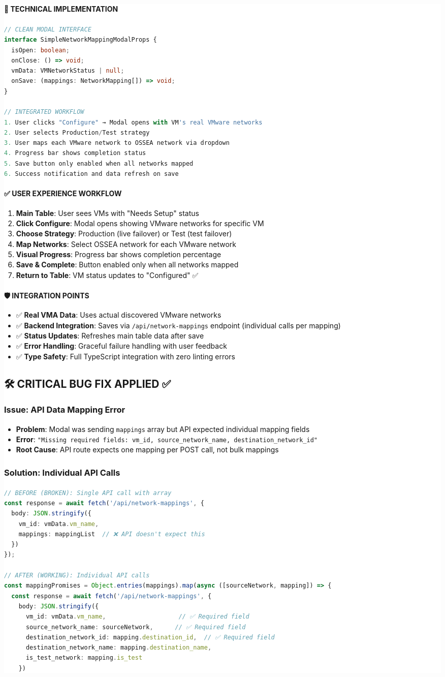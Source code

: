 #### **🔧 TECHNICAL IMPLEMENTATION**
```typescript
// CLEAN MODAL INTERFACE
interface SimpleNetworkMappingModalProps {
  isOpen: boolean;
  onClose: () => void;
  vmData: VMNetworkStatus | null;
  onSave: (mappings: NetworkMapping[]) => void;
}

// INTEGRATED WORKFLOW
1. User clicks "Configure" → Modal opens with VM's real VMware networks
2. User selects Production/Test strategy
3. User maps each VMware network to OSSEA network via dropdown
4. Progress bar shows completion status
5. Save button only enabled when all networks mapped
6. Success notification and data refresh on save
```

#### **✅ USER EXPERIENCE WORKFLOW**
1. **Main Table**: User sees VMs with "Needs Setup" status
2. **Click Configure**: Modal opens showing VMware networks for specific VM
3. **Choose Strategy**: Production (live failover) or Test (test failover)  
4. **Map Networks**: Select OSSEA network for each VMware network
5. **Visual Progress**: Progress bar shows completion percentage
6. **Save & Complete**: Button enabled only when all networks mapped
7. **Return to Table**: VM status updates to "Configured" ✅

#### **🛡️ INTEGRATION POINTS**
- ✅ **Real VMA Data**: Uses actual discovered VMware networks
- ✅ **Backend Integration**: Saves via `/api/network-mappings` endpoint (individual calls per mapping)
- ✅ **Status Updates**: Refreshes main table data after save
- ✅ **Error Handling**: Graceful failure handling with user feedback
- ✅ **Type Safety**: Full TypeScript integration with zero linting errors

## 🛠️ **CRITICAL BUG FIX APPLIED** ✅

### **Issue**: API Data Mapping Error
- **Problem**: Modal was sending `mappings` array but API expected individual mapping fields
- **Error**: `"Missing required fields: vm_id, source_network_name, destination_network_id"`
- **Root Cause**: API route expects one mapping per POST call, not bulk mappings

### **Solution**: Individual API Calls
```typescript
// BEFORE (BROKEN): Single API call with array
const response = await fetch('/api/network-mappings', {
  body: JSON.stringify({
    vm_id: vmData.vm_name,
    mappings: mappingList  // ❌ API doesn't expect this
  })
});

// AFTER (WORKING): Individual API calls  
const mappingPromises = Object.entries(mappings).map(async ([sourceNetwork, mapping]) => {
  const response = await fetch('/api/network-mappings', {
    body: JSON.stringify({
      vm_id: vmData.vm_name,                    // ✅ Required field
      source_network_name: sourceNetwork,      // ✅ Required field  
      destination_network_id: mapping.destination_id,  // ✅ Required field
      destination_network_name: mapping.destination_name,
      is_test_network: mapping.is_test
    })
```